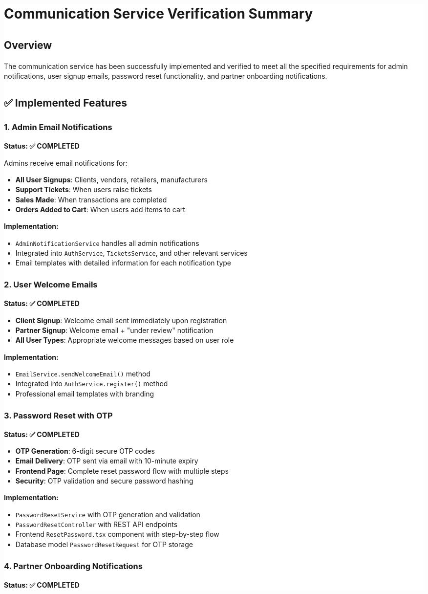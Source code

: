 # Communication Service Verification Summary

## Overview
The communication service has been successfully implemented and verified to meet all the specified requirements for admin notifications, user signup emails, password reset functionality, and partner onboarding notifications.

## ✅ Implemented Features

### 1. Admin Email Notifications
**Status: ✅ COMPLETED**

Admins receive email notifications for:
- **All User Signups**: Clients, vendors, retailers, manufacturers
- **Support Tickets**: When users raise tickets
- **Sales Made**: When transactions are completed
- **Orders Added to Cart**: When users add items to cart

**Implementation:**
- `AdminNotificationService` handles all admin notifications
- Integrated into `AuthService`, `TicketsService`, and other relevant services
- Email templates with detailed information for each notification type

### 2. User Welcome Emails
**Status: ✅ COMPLETED**

- **Client Signup**: Welcome email sent immediately upon registration
- **Partner Signup**: Welcome email + "under review" notification
- **All User Types**: Appropriate welcome messages based on user role

**Implementation:**
- `EmailService.sendWelcomeEmail()` method
- Integrated into `AuthService.register()` method
- Professional email templates with branding

### 3. Password Reset with OTP
**Status: ✅ COMPLETED**

- **OTP Generation**: 6-digit secure OTP codes
- **Email Delivery**: OTP sent via email with 10-minute expiry
- **Frontend Page**: Complete reset password flow with multiple steps
- **Security**: OTP validation and secure password hashing

**Implementation:**
- `PasswordResetService` with OTP generation and validation
- `PasswordResetController` with REST API endpoints
- Frontend `ResetPassword.tsx` component with step-by-step flow
- Database model `PasswordResetRequest` for OTP storage

### 4. Partner Onboarding Notifications
**Status: ✅ COMPLETED**

